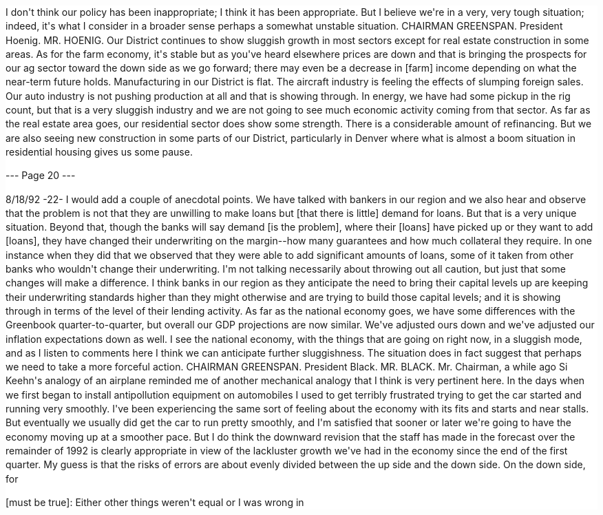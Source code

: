 I don't think our policy has been inappropriate; I think it has been
appropriate. But I believe we're in a very, very tough situation;
indeed, it's what I consider in a broader sense perhaps a somewhat
unstable situation.
CHAIRMAN GREENSPAN. President Hoenig.
MR. HOENIG. Our District continues to show sluggish growth
in most sectors except for real estate construction in some areas. As
for the farm economy, it's stable but as you've heard elsewhere prices
are down and that is bringing the prospects for our ag sector toward
the down side as we go forward; there may even be a decrease in [farm]
income depending on what the near-term future holds. Manufacturing in
our District is flat. The aircraft industry is feeling the effects of
slumping foreign sales. Our auto industry is not pushing production
at all and that is showing through. In energy, we have had some
pickup in the rig count, but that is a very sluggish industry and we
are not going to see much economic activity coming from that sector.
As far as the real estate area goes, our residential sector does show
some strength. There is a considerable amount of refinancing. But we
are also seeing new construction in some parts of our District,
particularly in Denver where what is almost a boom situation in
residential housing gives us some pause.

--- Page 20 ---

8/18/92 -22-
I would add a couple of anecdotal points. We have talked
with bankers in our region and we also hear and observe that the
problem is not that they are unwilling to make loans but [that there
is little] demand for loans. But that is a very unique situation.
Beyond that, though the banks will say demand [is the problem], where
their [loans] have picked up or they want to add [loans], they have
changed their underwriting on the margin--how many guarantees and how
much collateral they require. In one instance when they did that we
observed that they were able to add significant amounts of loans, some
of it taken from other banks who wouldn't change their underwriting.
I'm not talking necessarily about throwing out all caution, but just
that some changes will make a difference. I think banks in our region
as they anticipate the need to bring their capital levels up are
keeping their underwriting standards higher than they might otherwise
and are trying to build those capital levels; and it is showing
through in terms of the level of their lending activity.
As far as the national economy goes, we have some differences
with the Greenbook quarter-to-quarter, but overall our GDP projections
are now similar. We've adjusted ours down and we've adjusted our
inflation expectations down as well. I see the national economy, with
the things that are going on right now, in a sluggish mode, and as I
listen to comments here I think we can anticipate further
sluggishness. The situation does in fact suggest that perhaps we need
to take a more forceful action.
CHAIRMAN GREENSPAN. President Black.
MR. BLACK. Mr. Chairman, a while ago Si Keehn's analogy of
an airplane reminded me of another mechanical analogy that I think is
very pertinent here. In the days when we first began to install
antipollution equipment on automobiles I used to get terribly
frustrated trying to get the car started and running very smoothly.
I've been experiencing the same sort of feeling about the economy with
its fits and starts and near stalls. But eventually we usually did
get the car to run pretty smoothly, and I'm satisfied that sooner or
later we're going to have the economy moving up at a smoother pace.
But I do think the downward revision that the staff has made in the
forecast over the remainder of 1992 is clearly appropriate in view of
the lackluster growth we've had in the economy since the end of the
first quarter. My guess is that the risks of errors are about evenly
divided between the up side and the down side. On the down side, for

[must be true]: Either other things weren't equal or I was wrong in